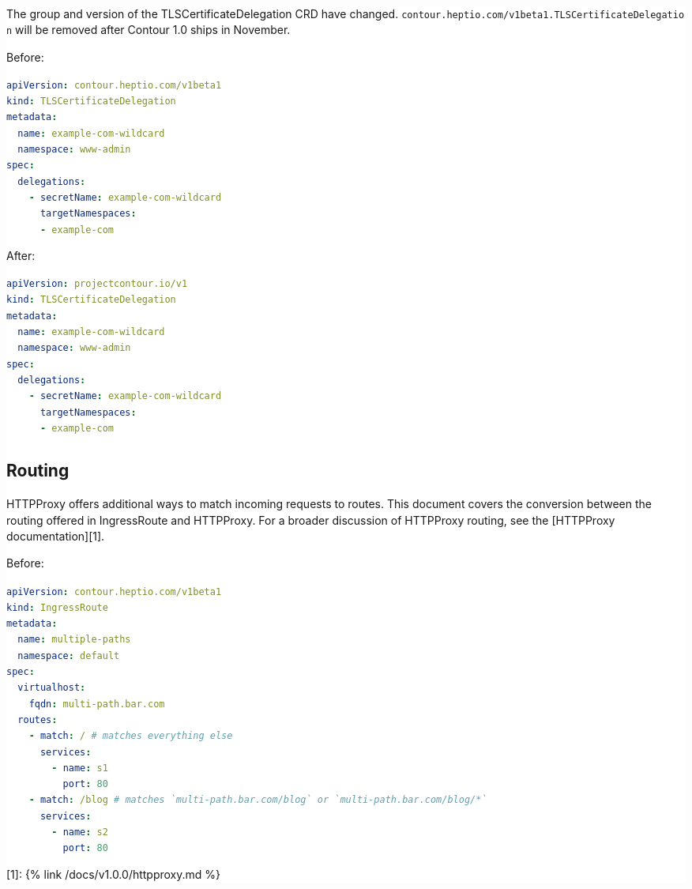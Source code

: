 The group and version of the TLSCertificateDelegation CRD have changed.
`contour.heptio.com/v1beta1.TLSCertificateDelegation` will be removed after Contour 1.0 ships in November.

Before:

```yaml
apiVersion: contour.heptio.com/v1beta1
kind: TLSCertificateDelegation
metadata:
  name: example-com-wildcard
  namespace: www-admin
spec:
  delegations:
    - secretName: example-com-wildcard
      targetNamespaces:
      - example-com
```
After:

```yaml
apiVersion: projectcontour.io/v1
kind: TLSCertificateDelegation
metadata:
  name: example-com-wildcard
  namespace: www-admin
spec:
  delegations:
    - secretName: example-com-wildcard
      targetNamespaces:
      - example-com
```

## Routing

HTTPProxy offers additional ways to match incoming requests to routes.
This document covers the conversion between the routing offered in IngressRoute and HTTPProxy.
For a broader discussion of HTTPProxy routing, see the [HTTPProxy documentation][1].

Before:

```yaml
apiVersion: contour.heptio.com/v1beta1
kind: IngressRoute
metadata:
  name: multiple-paths
  namespace: default
spec:
  virtualhost:
    fqdn: multi-path.bar.com
  routes:
    - match: / # matches everything else
      services:
        - name: s1
          port: 80
    - match: /blog # matches `multi-path.bar.com/blog` or `multi-path.bar.com/blog/*`
      services:
        - name: s2
          port: 80
```


[1]: {% link /docs/v1.0.0/httpproxy.md %}